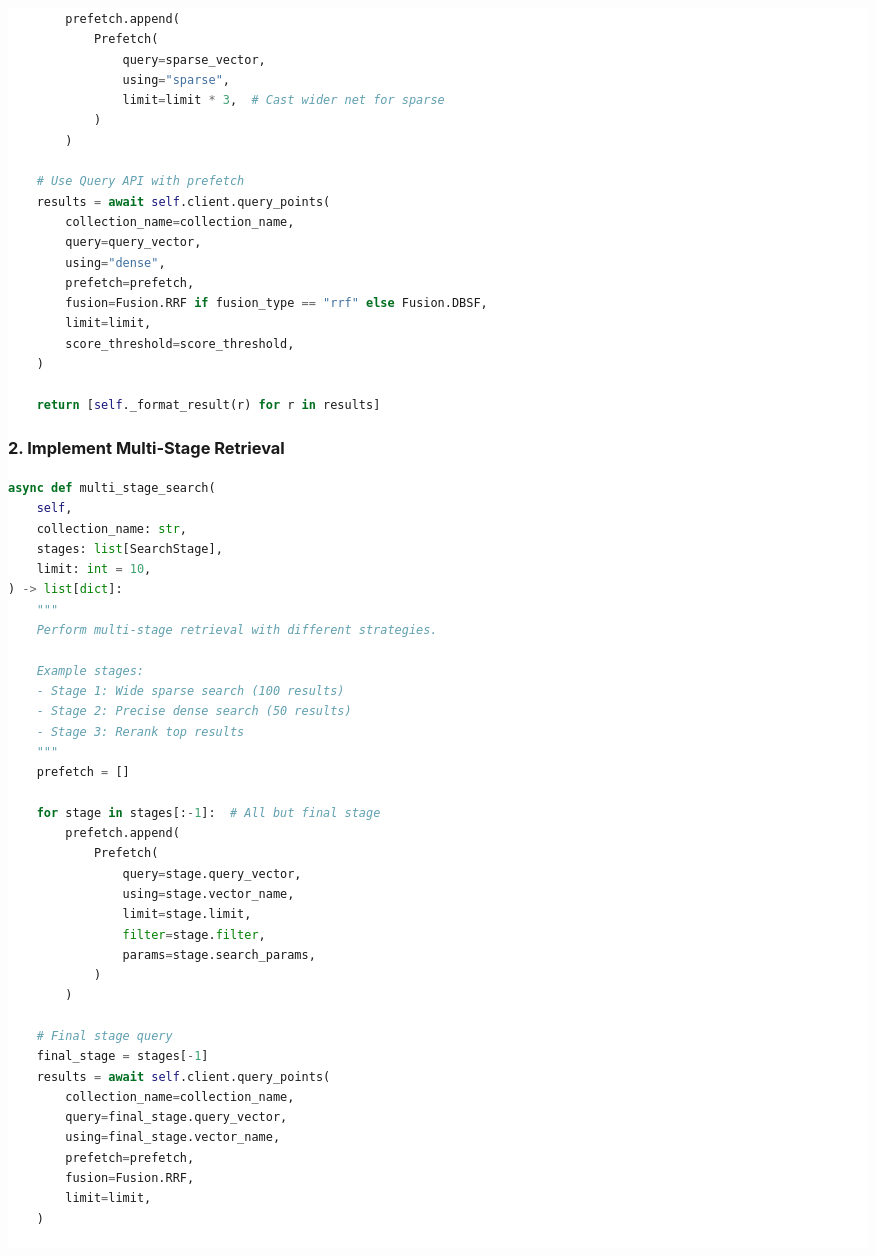 ```python
        prefetch.append(
            Prefetch(
                query=sparse_vector,
                using="sparse",
                limit=limit * 3,  # Cast wider net for sparse
            )
        )
    
    # Use Query API with prefetch
    results = await self.client.query_points(
        collection_name=collection_name,
        query=query_vector,
        using="dense",
        prefetch=prefetch,
        fusion=Fusion.RRF if fusion_type == "rrf" else Fusion.DBSF,
        limit=limit,
        score_threshold=score_threshold,
    )
    
    return [self._format_result(r) for r in results]
```

### 2. Implement Multi-Stage Retrieval

```python
async def multi_stage_search(
    self,
    collection_name: str,
    stages: list[SearchStage],
    limit: int = 10,
) -> list[dict]:
    """
    Perform multi-stage retrieval with different strategies.
    
    Example stages:
    - Stage 1: Wide sparse search (100 results)
    - Stage 2: Precise dense search (50 results)
    - Stage 3: Rerank top results
    """
    prefetch = []
    
    for stage in stages[:-1]:  # All but final stage
        prefetch.append(
            Prefetch(
                query=stage.query_vector,
                using=stage.vector_name,
                limit=stage.limit,
                filter=stage.filter,
                params=stage.search_params,
            )
        )
    
    # Final stage query
    final_stage = stages[-1]
    results = await self.client.query_points(
        collection_name=collection_name,
        query=final_stage.query_vector,
        using=final_stage.vector_name,
        prefetch=prefetch,
        fusion=Fusion.RRF,
        limit=limit,
    )
    
```